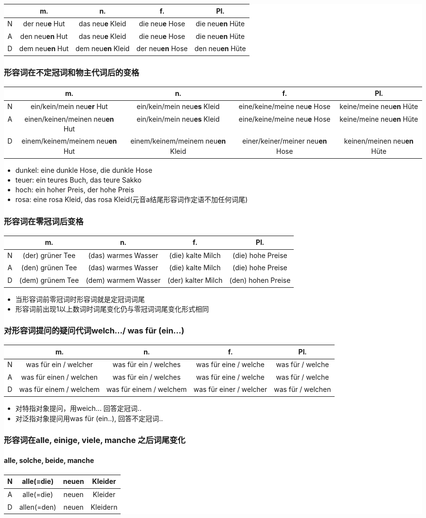 | | m.| n.| f.| Pl.|
| :-----:  |:-----:|:-----:|:-----:|:-----:|
| N| der neu**e** Hut| das neu**e** Kleid| die neu**e** Hose| die neu**en** Hüte|
| A| den neu**en** Hut| das neu**e** Kleid| die neu**e** Hose| die neu**en** Hüte|
|  D| dem neu**en** Hut| dem neu**en** Kleid| der neu**en** Hose| den neu**en** Hüte|

### 形容词在不定冠词和物主代词后的变格

| | m.| n.| f.| Pl.|
|  :-----:  |:-----:|:-----:|:-----:|:-----:|
| N| ein/kein/mein neu**er** Hut|ein/kein/mein neu**es** Kleid| eine/keine/meine neu**e** Hose| keine/meine neu**en** Hüte|
| A| einen/keinen/meinen neu**en** Hut| ein/kein/mein neu**es** Kleid| eine/keine/meine neu**e** Hose| keine/meine neu**en** Hüte|
|  D| einem/keinem/meinem neu**en** Hut| einem/keinem/meinem neu**en** Kleid|einer/keiner/meiner neu**en** Hose| keinen/meinen neu**en** Hüte|

  - dunkel: eine dunkle Hose, die dunkle Hose
  - teuer: ein teures Buch, das teure Sakko
  - hoch: ein hoher Preis, der hohe Preis
  - rosa: eine rosa Kleid, das rosa Kleid(元音a结尾形容词作定语不加任何词尾)

### 形容词在零冠词后变格

| | m.| n.| f.| Pl.|
|  :-----:  |:-----:|:-----:|:-----:|:-----:|
|  N| (der) grüner Tee | (das) warmes Wasser | (die) kalte Milch | (die) hohe Preise|
| A|  (den) grünen Tee | (das) warmes Wasser | (die) kalte Milch | (die) hohe Preise|
|  D|  (dem) grünem Tee | (dem) warmem Wasser | (der) kalter Milch | (den) hohen Preise|

  - 当形容词前零冠词时形容词就是定冠词词尾
  - 形容词前出现1以上数词时词尾变化仍与零冠词词尾变化形式相同

### 对形容词提问的疑问代词welch.../ was für (ein...)

 | | m.| n.| f.| Pl.|
  :-----:  |:-----:|:-----:|:-----:|:-----:|
  N| was für ein / welcher| was für ein / welches | was für eine / welche | was für / welche
  A| was für einen / welchen | was für ein / welches | was für eine / welche | was für / welche
  D| was für einem / welchem | was für einem / welchem | was für einer / welcher | was für / welchen

  - 对特指对象提问，用weich... 回答定冠词..
  - 对泛指对象提问用was für (ein..), 回答不定冠词..

### 形容词在alle, einige, viele, manche 之后词尾变化
#### alle, solche, beide, manche

| N | alle(=die) | neuen | Kleider|
|:-----:|:-----:|:-----:|:-----:|
|A| alle(=die) | neuen | Kleider|
|D| allen(=den) | neuen | Kleidern|
